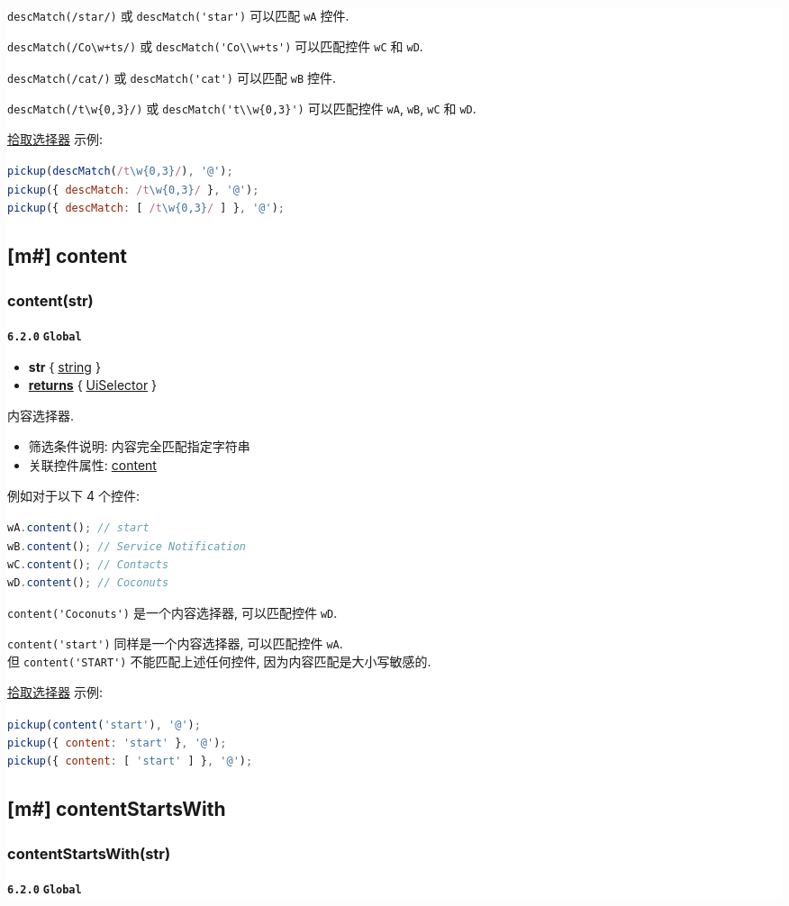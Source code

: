 `descMatch(/star/)` 或 `descMatch('star')` 可以匹配 `wA` 控件.

`descMatch(/Co\w+ts/)` 或 `descMatch('Co\\w+ts')` 可以匹配控件 `wC` 和 `wD`.

`descMatch(/cat/)` 或 `descMatch('cat')` 可以匹配 `wB` 控件.

`descMatch(/t\w{0,3}/)` 或 `descMatch('t\\w{0,3}')` 可以匹配控件 `wA`, `wB`, `wC` 和 `wD`.

[拾取选择器](#m-pickup) 示例:

```js
pickup(descMatch(/t\w{0,3}/), '@');
pickup({ descMatch: /t\w{0,3}/ }, '@');
pickup({ descMatch: [ /t\w{0,3}/ ] }, '@');
```

## [m#] content

### content(str)

**`6.2.0`** **`Global`**

- **str** { [string](dataTypes#string) }
- <ins>**returns**</ins> { [UiSelector](uiSelectorType) }

内容选择器.

- 筛选条件说明: 内容完全匹配指定字符串
- 关联控件属性: [content](uiObjectType#m-content)

例如对于以下 4 个控件:

```js
wA.content(); // start
wB.content(); // Service Notification
wC.content(); // Contacts
wD.content(); // Coconuts
```

`content('Coconuts')` 是一个内容选择器, 可以匹配控件 `wD`.

`content('start')` 同样是一个内容选择器, 可以匹配控件 `wA`.  
但 `content('START')` 不能匹配上述任何控件, 因为内容匹配是大小写敏感的.

[拾取选择器](#m-pickup) 示例:

```js
pickup(content('start'), '@');
pickup({ content: 'start' }, '@');
pickup({ content: [ 'start' ] }, '@');
```

## [m#] contentStartsWith

### contentStartsWith(str)

**`6.2.0`** **`Global`**

